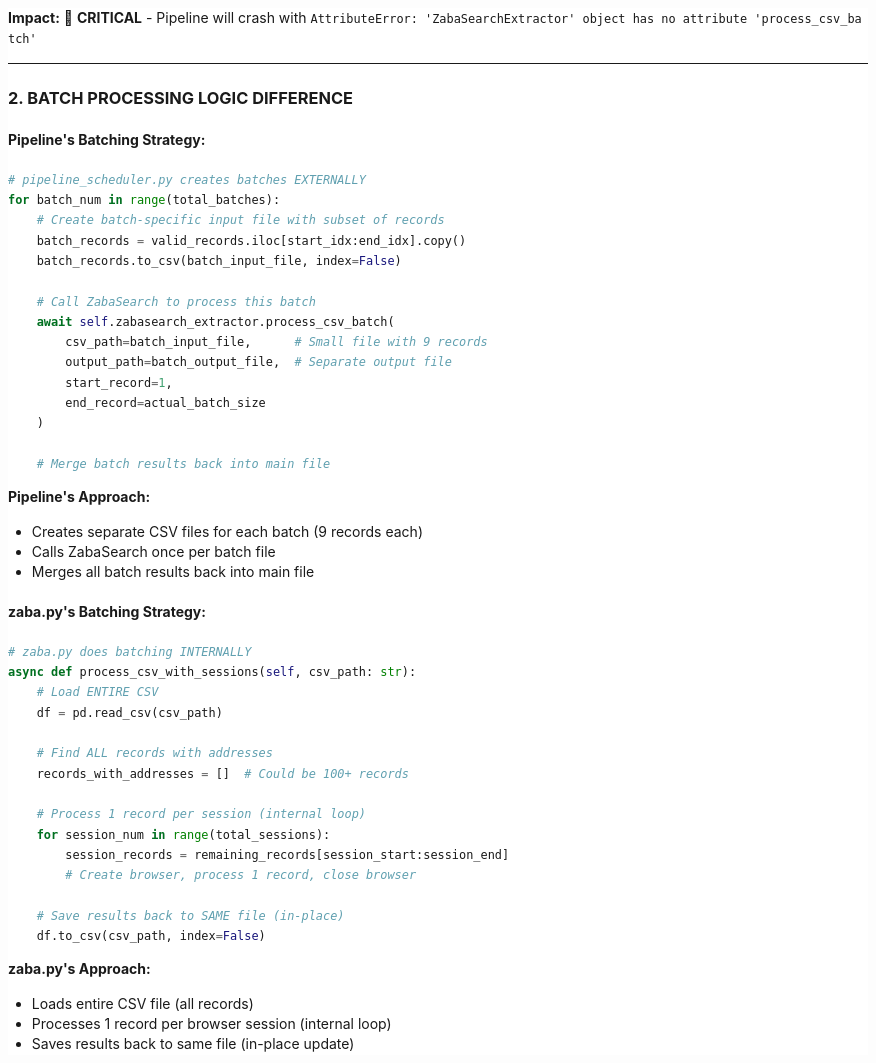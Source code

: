 **Impact:** 🔴 **CRITICAL** - Pipeline will crash with `AttributeError: 'ZabaSearchExtractor' object has no attribute 'process_csv_batch'`

---

### **2. BATCH PROCESSING LOGIC DIFFERENCE**

#### **Pipeline's Batching Strategy:**
```python
# pipeline_scheduler.py creates batches EXTERNALLY
for batch_num in range(total_batches):
    # Create batch-specific input file with subset of records
    batch_records = valid_records.iloc[start_idx:end_idx].copy()
    batch_records.to_csv(batch_input_file, index=False)
    
    # Call ZabaSearch to process this batch
    await self.zabasearch_extractor.process_csv_batch(
        csv_path=batch_input_file,      # Small file with 9 records
        output_path=batch_output_file,  # Separate output file
        start_record=1,
        end_record=actual_batch_size
    )
    
    # Merge batch results back into main file
```

**Pipeline's Approach:**
- Creates separate CSV files for each batch (9 records each)
- Calls ZabaSearch once per batch file
- Merges all batch results back into main file

#### **zaba.py's Batching Strategy:**
```python
# zaba.py does batching INTERNALLY
async def process_csv_with_sessions(self, csv_path: str):
    # Load ENTIRE CSV
    df = pd.read_csv(csv_path)
    
    # Find ALL records with addresses
    records_with_addresses = []  # Could be 100+ records
    
    # Process 1 record per session (internal loop)
    for session_num in range(total_sessions):
        session_records = remaining_records[session_start:session_end]
        # Create browser, process 1 record, close browser
        
    # Save results back to SAME file (in-place)
    df.to_csv(csv_path, index=False)
```

**zaba.py's Approach:**
- Loads entire CSV file (all records)
- Processes 1 record per browser session (internal loop)
- Saves results back to same file (in-place update)
